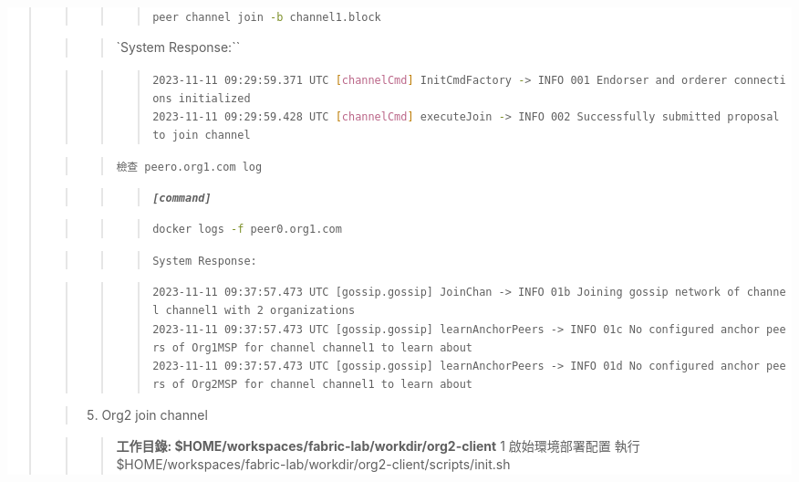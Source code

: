 >
>>>> ```bash
>>>> peer channel join -b channel1.block
>>>> ```
>>>>
>>>
>>
>
>>> `System Response:``
>>>
>>
>
>>>> ```bash
>>>> 2023-11-11 09:29:59.371 UTC [channelCmd] InitCmdFactory -> INFO 001 Endorser and orderer connections initialized
>>>> 2023-11-11 09:29:59.428 UTC [channelCmd] executeJoin -> INFO 002 Successfully submitted proposal to join channel
>>>> ```
>>>>
>>>
>>
>
>>> `檢查 peero.org1.com log`
>>>
>>
>
>>>> ***`[command]`***
>>>>
>>>
>>
>
>>>> ```bash
>>>> docker logs -f peer0.org1.com
>>>> ```
>>>>
>>>
>>
>
>>>> `System Response:`
>>>>
>>>
>>
>
>>>> ```log
>>>> 2023-11-11 09:37:57.473 UTC [gossip.gossip] JoinChan -> INFO 01b Joining gossip network of channel channel1 with 2 organizations
>>>> 2023-11-11 09:37:57.473 UTC [gossip.gossip] learnAnchorPeers -> INFO 01c No configured anchor peers of Org1MSP for channel channel1 to learn about
>>>> 2023-11-11 09:37:57.473 UTC [gossip.gossip] learnAnchorPeers -> INFO 01d No configured anchor peers of Org2MSP for channel channel1 to learn about
>>>> ```
>>>>
>>>
>>
>
>> 5. Org2 join channel
>>
>
>>> **工作目錄: $HOME/workspaces/fabric-lab/workdir/org2-client**
>>> 1 啟始環境部署配置
>>> 執行 $HOME/workspaces/fabric-lab/workdir/org2-client/scripts/init.sh
>>>
>>
>